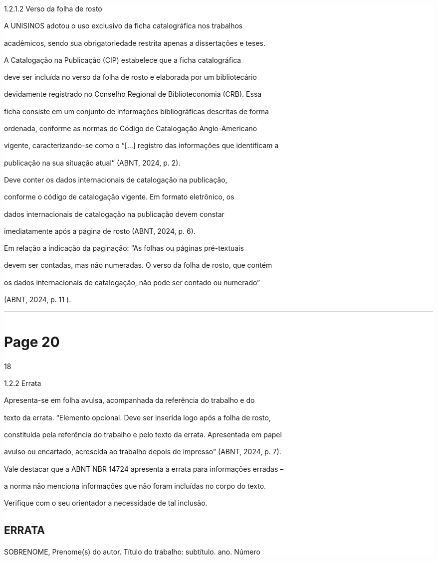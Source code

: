 1.2.1.2 Verso da folha de rosto

A UNISINOS adotou o uso exclusivo da ficha catalográfica nos trabalhos

acadêmicos, sendo sua obrigatoriedade restrita apenas a dissertações e teses.

A Catalogação na Publicação (CIP) estabelece que a ficha catalográfica

deve ser incluída no verso da folha de rosto e elaborada por um bibliotecário

devidamente registrado no Conselho Regional de Biblioteconomia (CRB). Essa

ficha consiste em um conjunto de informações bibliográficas descritas de forma

ordenada, conforme as normas do Código de Catalogação Anglo-Americano

vigente, caracterizando-se como o “[...] registro das informações que identificam a

publicação na sua situação atual” (ABNT, 2024, p. 2).

Deve conter os dados internacionais de catalogação na publicação,

conforme o código de catalogação vigente. Em formato eletrônico, os

dados internacionais de catalogação na publicação devem constar

imediatamente após a página de rosto (ABNT, 2024, p. 6).

Em relação a indicação da paginação: “As folhas ou páginas pré-textuais

devem ser contadas, mas não numeradas. O verso da folha de rosto, que contém

os dados internacionais de catalogação, não pode ser contado ou numerado”

(ABNT, 2024, p. 11 ).


---

# Page 20

18

1.2.2 Errata

Apresenta-se em folha avulsa, acompanhada da referência do trabalho e do

texto da errata. “Elemento opcional. Deve ser inserida logo após a folha de rosto,

constituída pela referência do trabalho e pelo texto da errata. Apresentada em papel

avulso ou encartado, acrescida ao trabalho depois de impresso” (ABNT, 2024, p. 7).

Vale destacar que a ABNT NBR 14724 apresenta a errata para informações erradas –

a norma não menciona informações que não foram incluídas no corpo do texto.

Verifique com o seu orientador a necessidade de tal inclusão.

## ERRATA

SOBRENOME, Prenome(s) do autor. Título do trabalho: subtítulo. ano. Número
